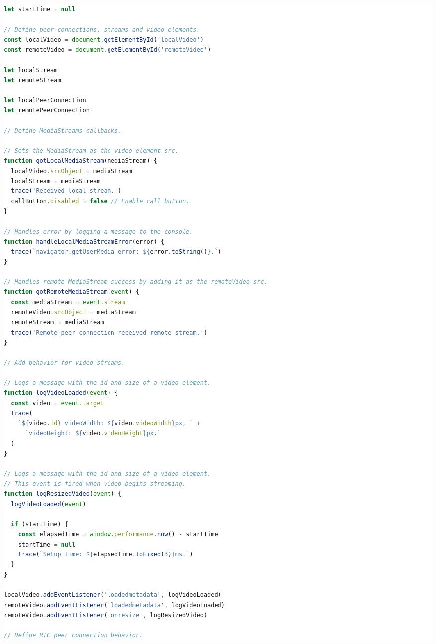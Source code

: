 ```js
let startTime = null

// Define peer connections, streams and video elements.
const localVideo = document.getElementById('localVideo')
const remoteVideo = document.getElementById('remoteVideo')

let localStream
let remoteStream

let localPeerConnection
let remotePeerConnection

// Define MediaStreams callbacks.

// Sets the MediaStream as the video element src.
function gotLocalMediaStream(mediaStream) {
  localVideo.srcObject = mediaStream
  localStream = mediaStream
  trace('Received local stream.')
  callButton.disabled = false // Enable call button.
}

// Handles error by logging a message to the console.
function handleLocalMediaStreamError(error) {
  trace(`navigator.getUserMedia error: ${error.toString()}.`)
}

// Handles remote MediaStream success by adding it as the remoteVideo src.
function gotRemoteMediaStream(event) {
  const mediaStream = event.stream
  remoteVideo.srcObject = mediaStream
  remoteStream = mediaStream
  trace('Remote peer connection received remote stream.')
}

// Add behavior for video streams.

// Logs a message with the id and size of a video element.
function logVideoLoaded(event) {
  const video = event.target
  trace(
    `${video.id} videoWidth: ${video.videoWidth}px, ` +
      `videoHeight: ${video.videoHeight}px.`
  )
}

// Logs a message with the id and size of a video element.
// This event is fired when video begins streaming.
function logResizedVideo(event) {
  logVideoLoaded(event)

  if (startTime) {
    const elapsedTime = window.performance.now() - startTime
    startTime = null
    trace(`Setup time: ${elapsedTime.toFixed(3)}ms.`)
  }
}

localVideo.addEventListener('loadedmetadata', logVideoLoaded)
remoteVideo.addEventListener('loadedmetadata', logVideoLoaded)
remoteVideo.addEventListener('onresize', logResizedVideo)

// Define RTC peer connection behavior.
```